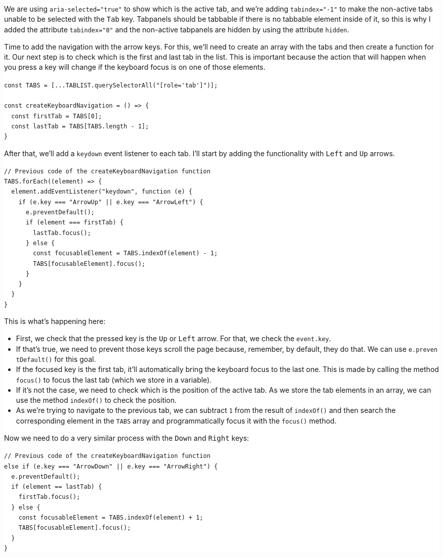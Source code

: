 We are using `aria-selected="true"` to show which is the active tab, and we’re adding `tabindex="-1"` to make the non-active tabs unable to be selected with the <kbd>Tab</kbd> key. Tabpanels should be tabbable if there is no tabbable element inside of it, so this is why I added the attribute `tabindex="0"` and the non-active tabpanels are hidden by using the attribute `hidden`.

Time to add the navigation with the arrow keys. For this, we’ll need to create an array with the tabs and then create a function for it. Our next step is to check which is the first and last tab in the list. This is important because the action that will happen when you press a key will change if the keyboard focus is on one of those elements.

<pre><code class="language-javascript">const TABS = [...TABLIST.querySelectorAll("[role='tab']")];

const createKeyboardNavigation = () =&gt; {
  const firstTab = TABS[0];
  const lastTab = TABS[TABS.length - 1];
}
</code></pre>

After that, we’ll add a `keydown` event listener to each tab. I’ll start by adding the functionality with <kbd>Left</kbd> and <kbd>Up</kbd> arrows.

<pre><code class="language-javascript">// Previous code of the createKeyboardNavigation function
TABS.forEach((element) =&gt; {
  element.addEventListener("keydown", function (e) {
    if (e.key === "ArrowUp" || e.key === "ArrowLeft") {
      e.preventDefault();
      if (element === firstTab) {
        lastTab.focus();
      } else {
        const focusableElement = TABS.indexOf(element) - 1;
        TABS[focusableElement].focus();
      }
    }
  }
}
</code></pre>

This is what’s happening here:

- First, we check that the pressed key is the <kbd>Up</kbd> or <kbd>Left</kbd> arrow. For that, we check the `event.key`.
- If that’s true, we need to prevent those keys scroll the page because, remember, by default, they do that. We can use `e.preventDefault()` for this goal.
- If the focused key is the first tab, it’ll automatically bring the keyboard focus to the last one. This is made by calling the method `focus()` to focus the last tab (which we store in a variable).
- If it’s not the case, we need to check which is the position of the active tab. As we store the tab elements in an array, we can use the method `indexOf()` to check the position.
- As we’re trying to navigate to the previous tab, we can subtract `1` from the result of `indexOf()` and then search the corresponding element in the `TABS` array and programmatically focus it with the `focus()` method.

Now we need to do a very similar process with the <kbd>Down</kbd> and <kbd>Right</kbd> keys:

<pre><code class="language-javascript">// Previous code of the createKeyboardNavigation function
else if (e.key === "ArrowDown" || e.key === "ArrowRight") {
  e.preventDefault();
  if (element == lastTab) {
    firstTab.focus();
  } else {
    const focusableElement = TABS.indexOf(element) + 1;
    TABS[focusableElement].focus();
  }
}
</code></pre>
